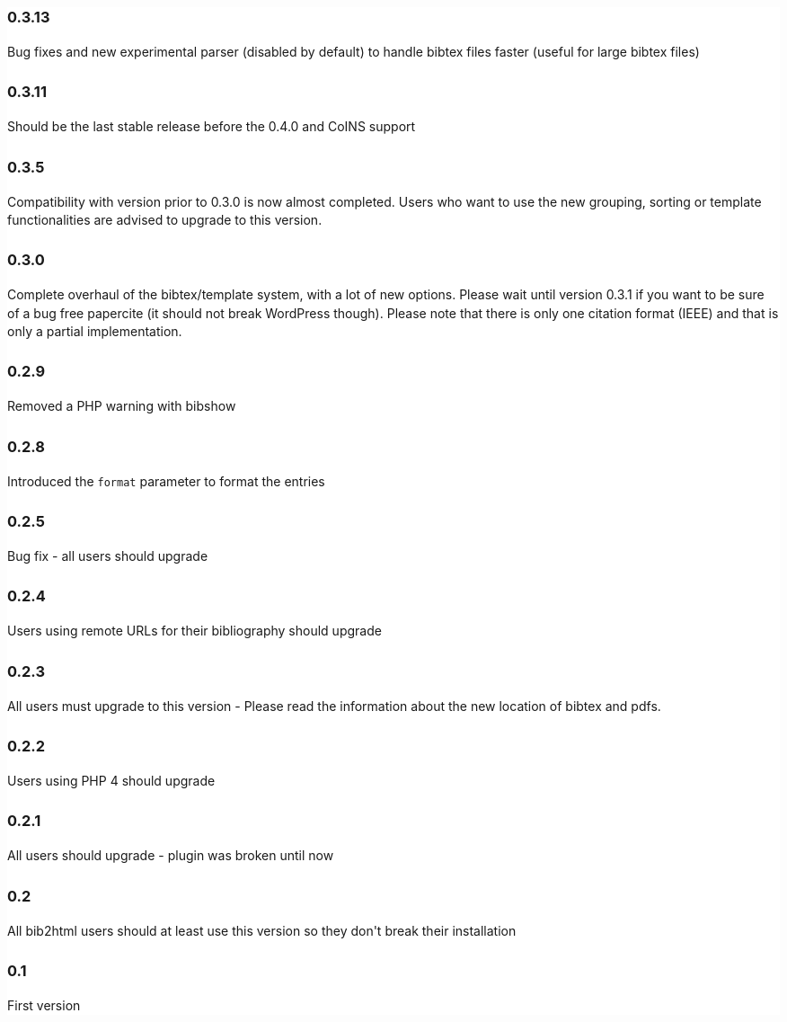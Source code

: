 ### 0.3.13 
Bug fixes and new experimental parser (disabled by default) to handle
bibtex files faster (useful for large bibtex files)

### 0.3.11 
Should be the last stable release before the 0.4.0 and CoINS support

### 0.3.5 
Compatibility with version prior to 0.3.0 is now almost completed. Users who
want to use the new grouping, sorting or template functionalities are advised
to upgrade to this version.

### 0.3.0 
Complete overhaul of the bibtex/template system, with a lot of new
options. Please wait until version
0.3.1 if you want to be sure of a bug free papercite (it should not
break WordPress though). Please note that there is
only one citation format (IEEE) and that is only a partial implementation.

### 0.2.9 
Removed a PHP warning with bibshow

### 0.2.8 
Introduced the `format` parameter to format the entries

### 0.2.5 
Bug fix - all users should upgrade

### 0.2.4 
Users using remote URLs for their bibliography should upgrade

### 0.2.3 
All users must upgrade to this version - Please read the information
about the new location of bibtex and pdfs.

### 0.2.2 
Users using PHP 4 should upgrade

### 0.2.1 
All users should upgrade - plugin was broken until now

### 0.2 
All bib2html users should at least use this version so they don't break their installation

### 0.1 
First version


